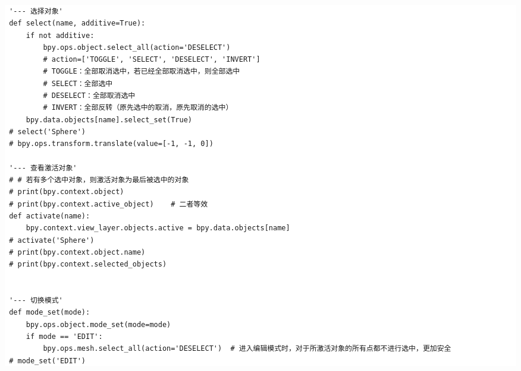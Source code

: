      
     '--- 选择对象'
     def select(name, additive=True):
         if not additive:
             bpy.ops.object.select_all(action='DESELECT')
             # action=['TOGGLE', 'SELECT', 'DESELECT', 'INVERT']
             # TOGGLE：全部取消选中，若已经全部取消选中，则全部选中
             # SELECT：全部选中
             # DESELECT：全部取消选中
             # INVERT：全部反转（原先选中的取消，原先取消的选中）
         bpy.data.objects[name].select_set(True)
     # select('Sphere')
     # bpy.ops.transform.translate(value=[-1, -1, 0])
     
     '--- 查看激活对象'
     # # 若有多个选中对象，则激活对象为最后被选中的对象
     # print(bpy.context.object)
     # print(bpy.context.active_object)    # 二者等效
     def activate(name):
         bpy.context.view_layer.objects.active = bpy.data.objects[name]
     # activate('Sphere')
     # print(bpy.context.object.name)
     # print(bpy.context.selected_objects)
     
     
     '--- 切换模式'
     def mode_set(mode):
         bpy.ops.object.mode_set(mode=mode)
         if mode == 'EDIT':
             bpy.ops.mesh.select_all(action='DESELECT')  # 进入编辑模式时，对于所激活对象的所有点都不进行选中，更加安全
     # mode_set('EDIT')
     